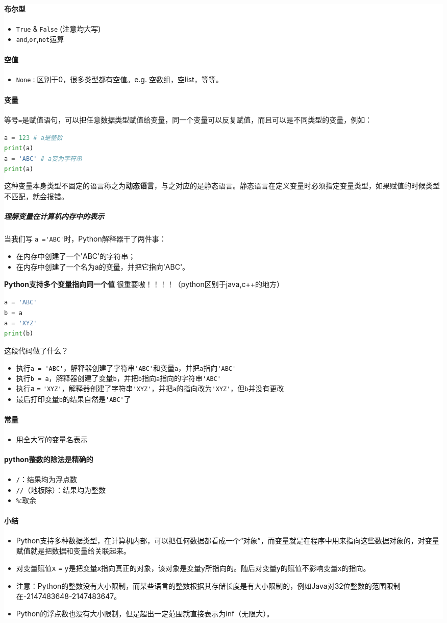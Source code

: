 #### 布尔型
- `True` & `False` (注意均大写)
- `and`,`or`,`not`运算

#### 空值
- `None` : 区别于0，很多类型都有空值。e.g. 空数组，空list，等等。

#### 变量
等号`=`是赋值语句，可以把任意数据类型赋值给变量，同一个变量可以反复赋值，而且可以是不同类型的变量，例如：
```python
a = 123 # a是整数
print(a)
a = 'ABC' # a变为字符串
print(a)
```
这种变量本身类型不固定的语言称之为**动态语言**，与之对应的是静态语言。静态语言在定义变量时必须指定变量类型，如果赋值的时候类型不匹配，就会报错。

##### 理解变量在计算机内存中的表示
当我们写
`a ='ABC'`时，Python解释器干了两件事：
- 在内存中创建了一个'ABC'的字符串；
- 在内存中创建了一个名为a的变量，并把它指向'ABC'。

**Python支持多个变量指向同一个值** 很重要嗷！！！！（python区别于java,c++的地方）

```python
a = 'ABC'
b = a
a = 'XYZ'
print(b)
```
这段代码做了什么？
- 执行`a = 'ABC'`，解释器创建了字符串`'ABC'`和变量`a`，并把`a`指向`'ABC'`
- 执行`b = a`，解释器创建了变量`b`，并把`b`指向`a`指向的字符串`'ABC'`
- 执行a = `'XYZ'`，解释器创建了字符串`'XYZ'`，并把`a`的指向改为`'XYZ'`，但`b`并没有更改
- 最后打印变量`b`的结果自然是`'ABC'`了

#### 常量
- 用全大写的变量名表示

#### python整数的除法是精确的
- `/`：结果均为浮点数
- `//`（地板除）：结果均为整数
- `%`:取余

#### 小结
- Python支持多种数据类型，在计算机内部，可以把任何数据都看成一个“对象”，而变量就是在程序中用来指向这些数据对象的，对变量赋值就是把数据和变量给关联起来。

- 对变量赋值x = y是把变量x指向真正的对象，该对象是变量y所指向的。随后对变量y的赋值不影响变量x的指向。


- 注意：Python的整数没有大小限制，而某些语言的整数根据其存储长度是有大小限制的，例如Java对32位整数的范围限制在-2147483648-2147483647。

- Python的浮点数也没有大小限制，但是超出一定范围就直接表示为inf（无限大）。
